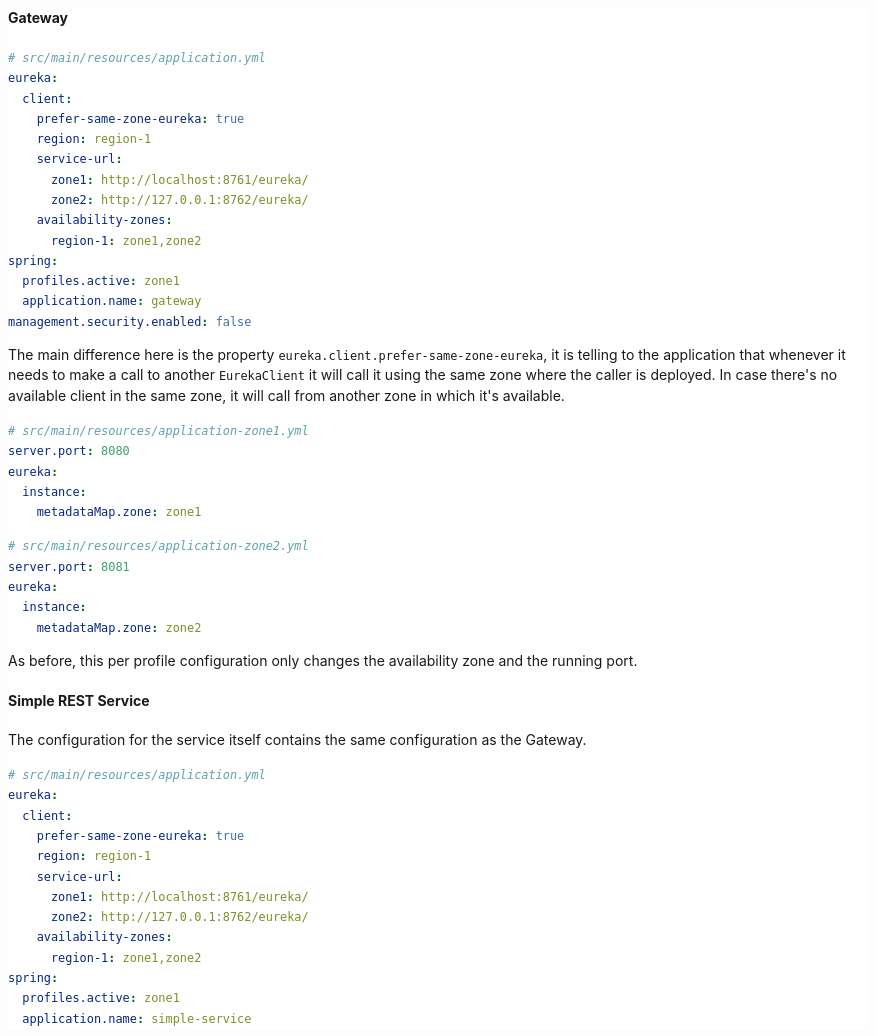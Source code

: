 #### Gateway
```yaml
# src/main/resources/application.yml
eureka:
  client:
    prefer-same-zone-eureka: true
    region: region-1
    service-url:
      zone1: http://localhost:8761/eureka/
      zone2: http://127.0.0.1:8762/eureka/
    availability-zones:
      region-1: zone1,zone2
spring:
  profiles.active: zone1
  application.name: gateway
management.security.enabled: false
```

The main difference here is the property `eureka.client.prefer-same-zone-eureka`, it is telling to the application that 
whenever it needs to make a call to another `EurekaClient` it will call it using the same zone where the caller is deployed. 
In case there's no available client in the same zone, it will call from another zone in which it's available.

```yaml
# src/main/resources/application-zone1.yml
server.port: 8080
eureka:
  instance:
    metadataMap.zone: zone1
```

```yaml    
# src/main/resources/application-zone2.yml
server.port: 8081
eureka:
  instance:
    metadataMap.zone: zone2
```

As before, this per profile configuration only changes the availability zone and the running port.

#### Simple REST Service
The configuration for the service itself contains the same configuration as the Gateway.

```yaml
# src/main/resources/application.yml
eureka:
  client:
    prefer-same-zone-eureka: true
    region: region-1
    service-url:
      zone1: http://localhost:8761/eureka/
      zone2: http://127.0.0.1:8762/eureka/
    availability-zones:
      region-1: zone1,zone2
spring:
  profiles.active: zone1
  application.name: simple-service
```
